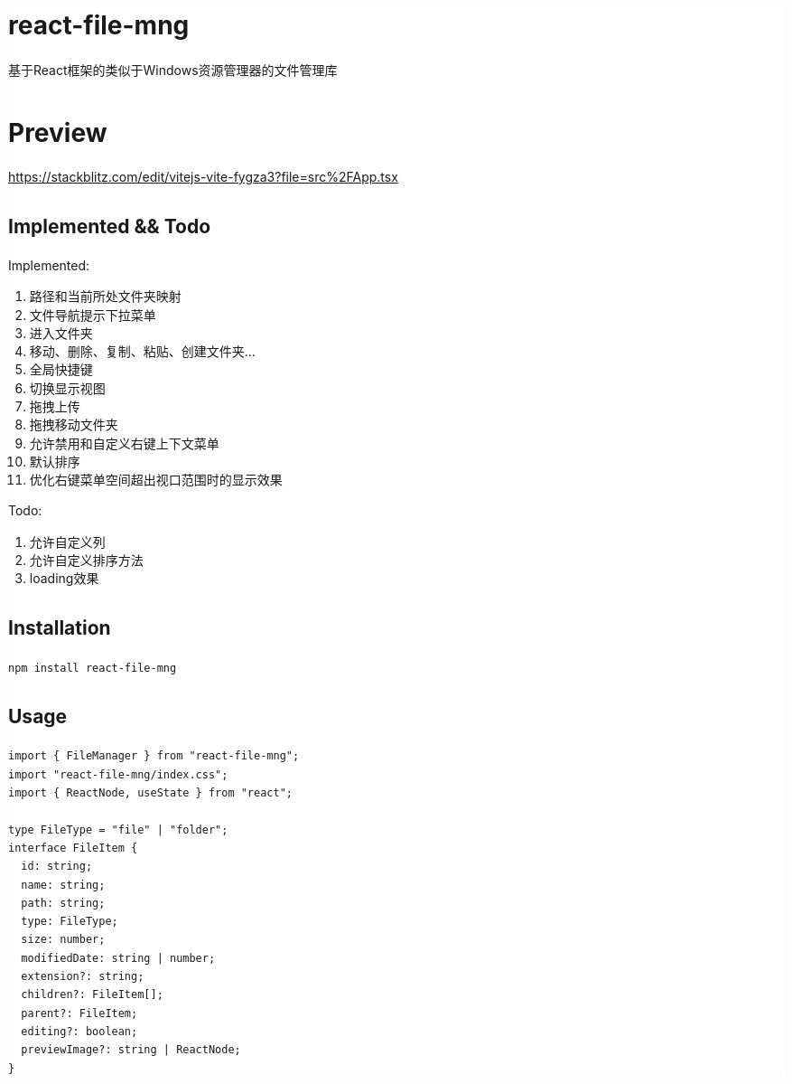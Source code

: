 # react-file-mng

基于React框架的类似于Windows资源管理器的文件管理库



# Preview

https://stackblitz.com/edit/vitejs-vite-fygza3?file=src%2FApp.tsx



## Implemented && Todo

Implemented:

1. 路径和当前所处文件夹映射
2. 文件导航提示下拉菜单
3. 进入文件夹
4. 移动、删除、复制、粘贴、创建文件夹...
5. 全局快捷键
6. 切换显示视图
7. 拖拽上传
8. 拖拽移动文件夹
9. 允许禁用和自定义右键上下文菜单
10. 默认排序
11. 优化右键菜单空间超出视口范围时的显示效果



Todo:

1. 允许自定义列
2. 允许自定义排序方法
3. loading效果



## Installation

```shell
npm install react-file-mng
```



## Usage

```tsx
import { FileManager } from "react-file-mng";
import "react-file-mng/index.css";
import { ReactNode, useState } from "react";

type FileType = "file" | "folder";
interface FileItem {
  id: string;
  name: string;
  path: string;
  type: FileType;
  size: number;
  modifiedDate: string | number;
  extension?: string;
  children?: FileItem[];
  parent?: FileItem;
  editing?: boolean;
  previewImage?: string | ReactNode;
}

```